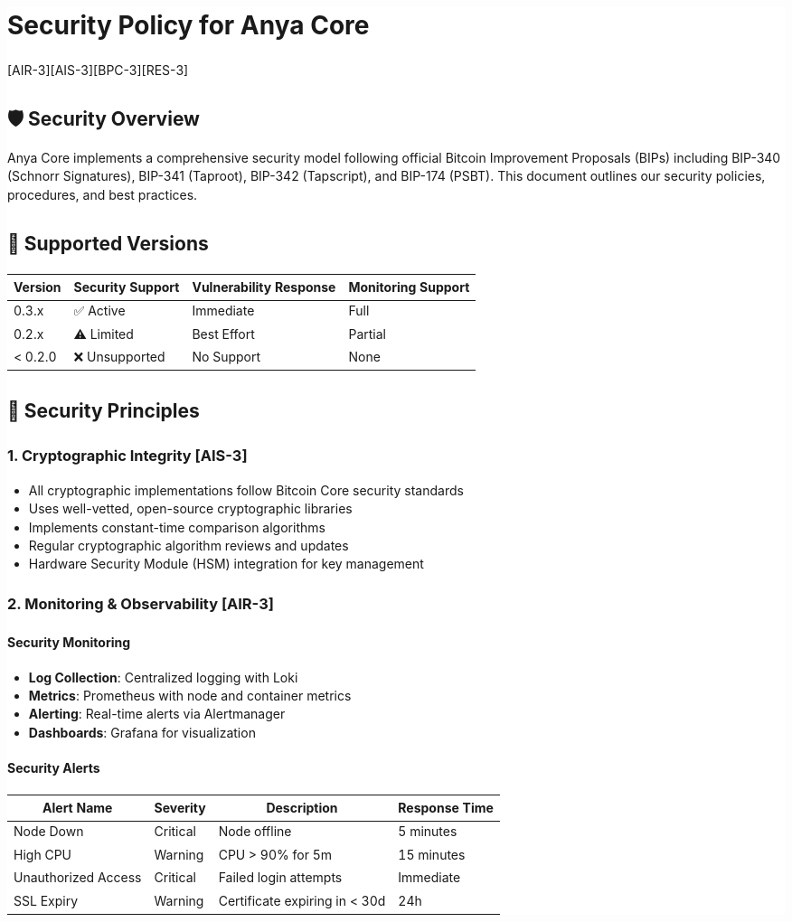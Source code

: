 # Security Policy for Anya Core

[AIR-3][AIS-3][BPC-3][RES-3]

## 🛡️ Security Overview

Anya Core implements a comprehensive security model following official Bitcoin Improvement Proposals (BIPs) including BIP-340 (Schnorr Signatures), BIP-341 (Taproot), BIP-342 (Tapscript), and BIP-174 (PSBT). This document outlines our security policies, procedures, and best practices.

## 🔄 Supported Versions

| Version | Security Support | Vulnerability Response | Monitoring Support |
| ------- | ---------------- | ---------------------- | ------------------ |
| 0.3.x   | ✅ Active         | Immediate              | Full               |
| 0.2.x   | ⚠️ Limited       | Best Effort           | Partial            |
| < 0.2.0 | ❌ Unsupported    | No Support            | None               |

## 🚨 Security Principles

### 1. Cryptographic Integrity [AIS-3]

- All cryptographic implementations follow Bitcoin Core security standards
- Uses well-vetted, open-source cryptographic libraries
- Implements constant-time comparison algorithms
- Regular cryptographic algorithm reviews and updates
- Hardware Security Module (HSM) integration for key management

### 2. Monitoring & Observability [AIR-3]

#### Security Monitoring

- **Log Collection**: Centralized logging with Loki
- **Metrics**: Prometheus with node and container metrics
- **Alerting**: Real-time alerts via Alertmanager
- **Dashboards**: Grafana for visualization

#### Security Alerts

| Alert Name | Severity | Description | Response Time |
|------------|----------|-------------|---------------|
| Node Down | Critical | Node offline | 5 minutes |
| High CPU | Warning | CPU > 90% for 5m | 15 minutes |
| Unauthorized Access | Critical | Failed login attempts | Immediate |
| SSL Expiry | Warning | Certificate expiring in < 30d | 24h |

